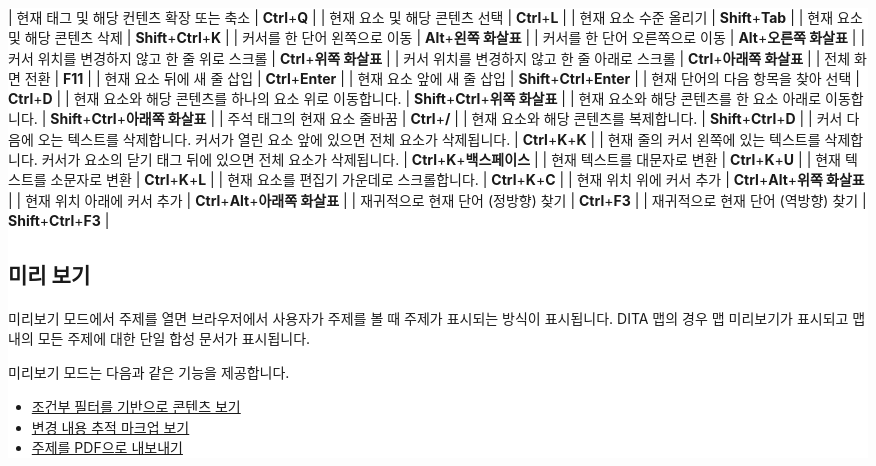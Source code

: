   | 현재 태그 및 해당 컨텐츠 확장 또는 축소 | **Ctrl**+**Q** |
  | 현재 요소 및 해당 콘텐츠 선택 | **Ctrl**+**L** |
  | 현재 요소 수준 올리기 | **Shift**+**Tab** |
  | 현재 요소 및 해당 콘텐츠 삭제 | **Shift**+**Ctrl**+**K** |
  | 커서를 한 단어 왼쪽으로 이동 | **Alt**+**왼쪽 화살표** |
  | 커서를 한 단어 오른쪽으로 이동 | **Alt**+**오른쪽 화살표** |
  | 커서 위치를 변경하지 않고 한 줄 위로 스크롤 | **Ctrl**+**위쪽 화살표** |
  | 커서 위치를 변경하지 않고 한 줄 아래로 스크롤 | **Ctrl**+**아래쪽 화살표** |
  | 전체 화면 전환 | **F11** |
  | 현재 요소 뒤에 새 줄 삽입 | **Ctrl**+**Enter** |
  | 현재 요소 앞에 새 줄 삽입 | **Shift**+**Ctrl**+**Enter** |
  | 현재 단어의 다음 항목을 찾아 선택 | **Ctrl**+**D** |
  | 현재 요소와 해당 콘텐츠를 하나의 요소 위로 이동합니다. | **Shift**+**Ctrl**+**위쪽 화살표** |
  | 현재 요소와 해당 콘텐츠를 한 요소 아래로 이동합니다. | **Shift**+**Ctrl**+**아래쪽 화살표** |
  | 주석 태그의 현재 요소 줄바꿈 | **Ctrl**+**/** |
  | 현재 요소와 해당 콘텐츠를 복제합니다. | **Shift**+**Ctrl**+**D** |
  | 커서 다음에 오는 텍스트를 삭제합니다. 커서가 열린 요소 앞에 있으면 전체 요소가 삭제됩니다. | **Ctrl**+**K**+**K** |
  | 현재 줄의 커서 왼쪽에 있는 텍스트를 삭제합니다. 커서가 요소의 닫기 태그 뒤에 있으면 전체 요소가 삭제됩니다. | **Ctrl**+**K**+**백스페이스** |
  | 현재 텍스트를 대문자로 변환 | **Ctrl**+**K**+**U** |
  | 현재 텍스트를 소문자로 변환 | **Ctrl**+**K**+**L** |
  | 현재 요소를 편집기 가운데로 스크롤합니다. | **Ctrl**+**K**+**C** |
  | 현재 위치 위에 커서 추가 | **Ctrl**+**Alt**+**위쪽 화살표** |
  | 현재 위치 아래에 커서 추가 | **Ctrl**+**Alt**+**아래쪽 화살표** |
  | 재귀적으로 현재 단어 \(정방향\) 찾기 | **Ctrl**+**F3** |
  | 재귀적으로 현재 단어 \(역방향\) 찾기 | **Shift**+**Ctrl**+**F3** |


## 미리 보기

미리보기 모드에서 주제를 열면 브라우저에서 사용자가 주제를 볼 때 주제가 표시되는 방식이 표시됩니다. DITA 맵의 경우 맵 미리보기가 표시되고 맵 내의 모든 주제에 대한 단일 합성 문서가 표시됩니다.

미리보기 모드는 다음과 같은 기능을 제공합니다.

* [조건부 필터를 기반으로 콘텐츠 보기](#id2114BI00VXA)
* [변경 내용 추적 마크업 보기](#id2114BJ00CE8)
* [주제를 PDF으로 내보내기](#id2114BL00B5U)
